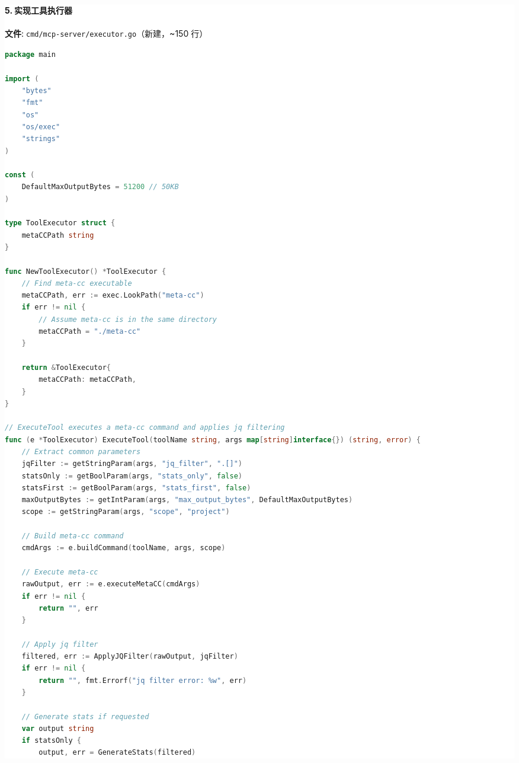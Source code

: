 #### 5. 实现工具执行器

**文件**: `cmd/mcp-server/executor.go`（新建，~150 行）

```go
package main

import (
    "bytes"
    "fmt"
    "os"
    "os/exec"
    "strings"
)

const (
    DefaultMaxOutputBytes = 51200 // 50KB
)

type ToolExecutor struct {
    metaCCPath string
}

func NewToolExecutor() *ToolExecutor {
    // Find meta-cc executable
    metaCCPath, err := exec.LookPath("meta-cc")
    if err != nil {
        // Assume meta-cc is in the same directory
        metaCCPath = "./meta-cc"
    }

    return &ToolExecutor{
        metaCCPath: metaCCPath,
    }
}

// ExecuteTool executes a meta-cc command and applies jq filtering
func (e *ToolExecutor) ExecuteTool(toolName string, args map[string]interface{}) (string, error) {
    // Extract common parameters
    jqFilter := getStringParam(args, "jq_filter", ".[]")
    statsOnly := getBoolParam(args, "stats_only", false)
    statsFirst := getBoolParam(args, "stats_first", false)
    maxOutputBytes := getIntParam(args, "max_output_bytes", DefaultMaxOutputBytes)
    scope := getStringParam(args, "scope", "project")

    // Build meta-cc command
    cmdArgs := e.buildCommand(toolName, args, scope)

    // Execute meta-cc
    rawOutput, err := e.executeMetaCC(cmdArgs)
    if err != nil {
        return "", err
    }

    // Apply jq filter
    filtered, err := ApplyJQFilter(rawOutput, jqFilter)
    if err != nil {
        return "", fmt.Errorf("jq filter error: %w", err)
    }

    // Generate stats if requested
    var output string
    if statsOnly {
        output, err = GenerateStats(filtered)
```